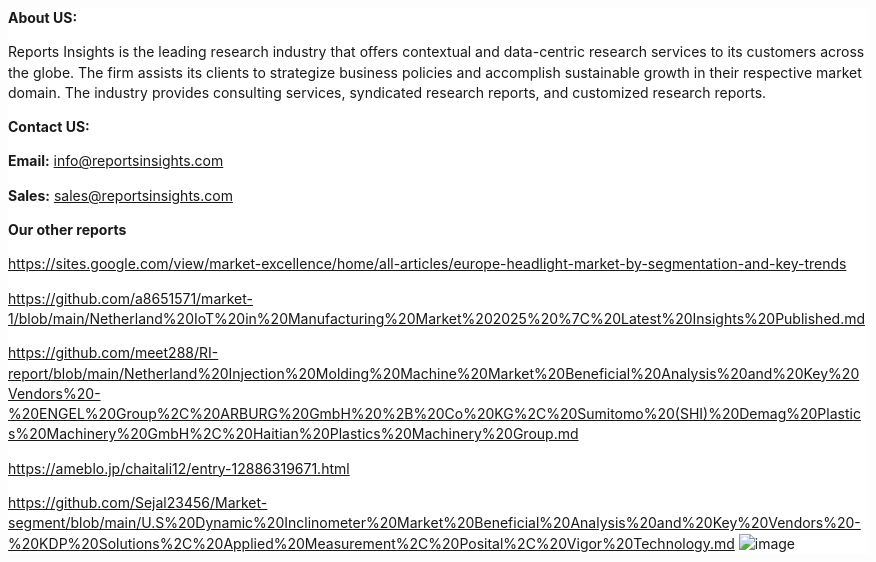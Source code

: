 <strong><strong>About US</strong>:</strong>

Reports Insights is the leading research industry that offers contextual and data-centric research services to its customers across the globe. The firm assists its clients to strategize business policies and accomplish sustainable growth in their respective market domain. The industry provides consulting services, syndicated research reports, and customized research reports.

<strong>Contact US:</strong>

<p class=""""><b>Email:</b> <a href=mailto:info@reportsinsights.com>info@reportsinsights.com</a></p>
<p class=""""><b>Sales:</b> <a href=mailto:sales@reportsinsights.com>sales@reportsinsights.com</a></p>

<strong>Our other reports</strong>

<a href=https://sites.google.com/view/market-excellence/home/all-articles/europe-headlight-market-by-segmentation-and-key-trends>https://sites.google.com/view/market-excellence/home/all-articles/europe-headlight-market-by-segmentation-and-key-trends</a>

<a href=https://github.com/a8651571/market-1/blob/main/Netherland%20IoT%20in%20Manufacturing%20Market%202025%20%7C%20Latest%20Insights%20Published.md>https://github.com/a8651571/market-1/blob/main/Netherland%20IoT%20in%20Manufacturing%20Market%202025%20%7C%20Latest%20Insights%20Published.md</a>

<a href=https://github.com/meet288/RI-report/blob/main/Netherland%20Injection%20Molding%20Machine%20Market%20Beneficial%20Analysis%20and%20Key%20Vendors%20-%20ENGEL%20Group%2C%20ARBURG%20GmbH%20%2B%20Co%20KG%2C%20Sumitomo%20(SHI)%20Demag%20Plastics%20Machinery%20GmbH%2C%20Haitian%20Plastics%20Machinery%20Group.md>https://github.com/meet288/RI-report/blob/main/Netherland%20Injection%20Molding%20Machine%20Market%20Beneficial%20Analysis%20and%20Key%20Vendors%20-%20ENGEL%20Group%2C%20ARBURG%20GmbH%20%2B%20Co%20KG%2C%20Sumitomo%20(SHI)%20Demag%20Plastics%20Machinery%20GmbH%2C%20Haitian%20Plastics%20Machinery%20Group.md</a>

<a href=https://ameblo.jp/chaitali12/entry-12886319671.html>https://ameblo.jp/chaitali12/entry-12886319671.html</a>

<a href=https://github.com/Sejal23456/Market-segment/blob/main/U.S%20Dynamic%20Inclinometer%20Market%20Beneficial%20Analysis%20and%20Key%20Vendors%20-%20KDP%20Solutions%2C%20Applied%20Measurement%2C%20Posital%2C%20Vigor%20Technology.md>https://github.com/Sejal23456/Market-segment/blob/main/U.S%20Dynamic%20Inclinometer%20Market%20Beneficial%20Analysis%20and%20Key%20Vendors%20-%20KDP%20Solutions%2C%20Applied%20Measurement%2C%20Posital%2C%20Vigor%20Technology.md</a>
![image](https://github.com/user-attachments/assets/577be9f6-4d4b-41ee-ac80-ce01553af63c)
